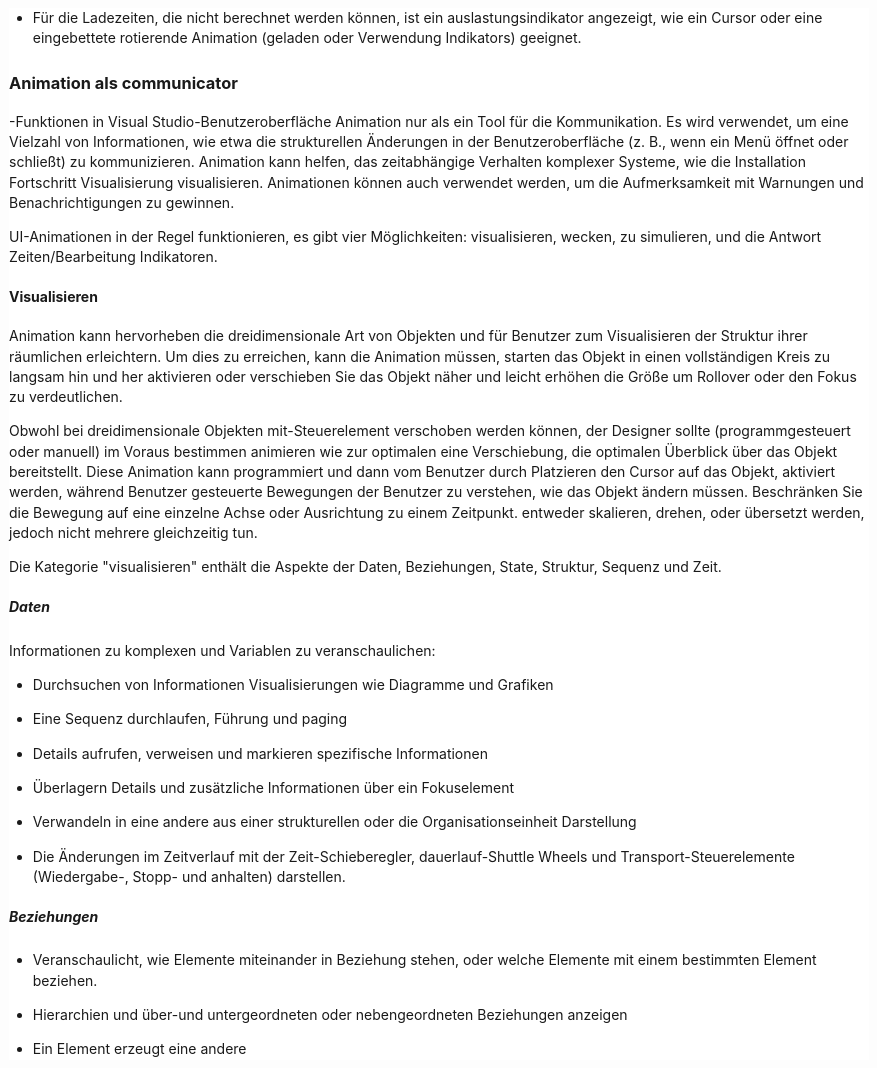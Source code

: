 - Für die Ladezeiten, die nicht berechnet werden können, ist ein auslastungsindikator angezeigt, wie ein Cursor oder eine eingebettete rotierende Animation (geladen oder Verwendung Indikators) geeignet.

### <a name="animation-as-communicator"></a>Animation als communicator
-Funktionen in Visual Studio-Benutzeroberfläche Animation nur als ein Tool für die Kommunikation.  Es wird verwendet, um eine Vielzahl von Informationen, wie etwa die strukturellen Änderungen in der Benutzeroberfläche (z. B., wenn ein Menü öffnet oder schließt) zu kommunizieren. Animation kann helfen, das zeitabhängige Verhalten komplexer Systeme, wie die Installation Fortschritt Visualisierung visualisieren. Animationen können auch verwendet werden, um die Aufmerksamkeit mit Warnungen und Benachrichtigungen zu gewinnen.

 UI-Animationen in der Regel funktionieren, es gibt vier Möglichkeiten: visualisieren, wecken, zu simulieren, und die Antwort Zeiten/Bearbeitung Indikatoren.

#### <a name="visualize"></a>Visualisieren
Animation kann hervorheben die dreidimensionale Art von Objekten und für Benutzer zum Visualisieren der Struktur ihrer räumlichen erleichtern. Um dies zu erreichen, kann die Animation müssen, starten das Objekt in einen vollständigen Kreis zu langsam hin und her aktivieren oder verschieben Sie das Objekt näher und leicht erhöhen die Größe um Rollover oder den Fokus zu verdeutlichen.

Obwohl bei dreidimensionale Objekten mit-Steuerelement verschoben werden können, der Designer sollte (programmgesteuert oder manuell) im Voraus bestimmen animieren wie zur optimalen eine Verschiebung, die optimalen Überblick über das Objekt bereitstellt. Diese Animation kann programmiert und dann vom Benutzer durch Platzieren den Cursor auf das Objekt, aktiviert werden, während Benutzer gesteuerte Bewegungen der Benutzer zu verstehen, wie das Objekt ändern müssen. Beschränken Sie die Bewegung auf eine einzelne Achse oder Ausrichtung zu einem Zeitpunkt. entweder skalieren, drehen, oder übersetzt werden, jedoch nicht mehrere gleichzeitig tun.

Die Kategorie "visualisieren" enthält die Aspekte der Daten, Beziehungen, State, Struktur, Sequenz und Zeit.

##### <a name="data"></a>Daten
Informationen zu komplexen und Variablen zu veranschaulichen:

- Durchsuchen von Informationen Visualisierungen wie Diagramme und Grafiken

- Eine Sequenz durchlaufen, Führung und paging

- Details aufrufen, verweisen und markieren spezifische Informationen

- Überlagern Details und zusätzliche Informationen über ein Fokuselement

- Verwandeln in eine andere aus einer strukturellen oder die Organisationseinheit Darstellung

- Die Änderungen im Zeitverlauf mit der Zeit-Schieberegler, dauerlauf-Shuttle Wheels und Transport-Steuerelemente (Wiedergabe-, Stopp- und anhalten) darstellen.

##### <a name="relationships"></a>Beziehungen

- Veranschaulicht, wie Elemente miteinander in Beziehung stehen, oder welche Elemente mit einem bestimmten Element beziehen.

- Hierarchien und über-und untergeordneten oder nebengeordneten Beziehungen anzeigen

- Ein Element erzeugt eine andere
